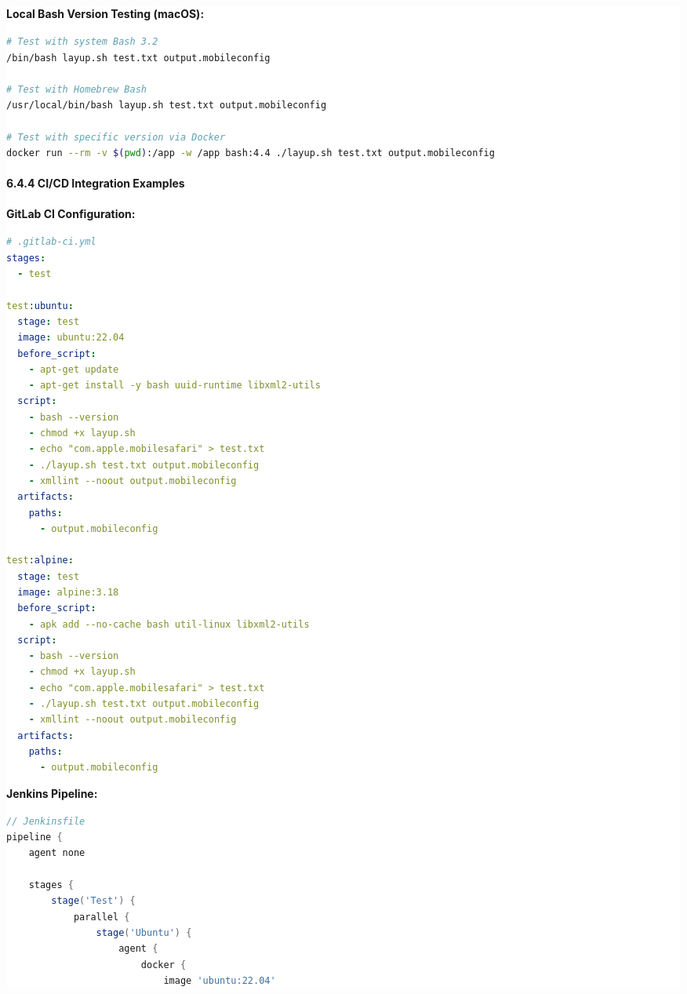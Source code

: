 **Local Bash Version Testing (macOS):**
```bash
# Test with system Bash 3.2
/bin/bash layup.sh test.txt output.mobileconfig

# Test with Homebrew Bash
/usr/local/bin/bash layup.sh test.txt output.mobileconfig

# Test with specific version via Docker
docker run --rm -v $(pwd):/app -w /app bash:4.4 ./layup.sh test.txt output.mobileconfig
```

#### 6.4.4 CI/CD Integration Examples

**GitLab CI Configuration:**
```yaml
# .gitlab-ci.yml
stages:
  - test

test:ubuntu:
  stage: test
  image: ubuntu:22.04
  before_script:
    - apt-get update
    - apt-get install -y bash uuid-runtime libxml2-utils
  script:
    - bash --version
    - chmod +x layup.sh
    - echo "com.apple.mobilesafari" > test.txt
    - ./layup.sh test.txt output.mobileconfig
    - xmllint --noout output.mobileconfig
  artifacts:
    paths:
      - output.mobileconfig

test:alpine:
  stage: test
  image: alpine:3.18
  before_script:
    - apk add --no-cache bash util-linux libxml2-utils
  script:
    - bash --version
    - chmod +x layup.sh
    - echo "com.apple.mobilesafari" > test.txt
    - ./layup.sh test.txt output.mobileconfig
    - xmllint --noout output.mobileconfig
  artifacts:
    paths:
      - output.mobileconfig
```

**Jenkins Pipeline:**
```groovy
// Jenkinsfile
pipeline {
    agent none
    
    stages {
        stage('Test') {
            parallel {
                stage('Ubuntu') {
                    agent {
                        docker {
                            image 'ubuntu:22.04'
```